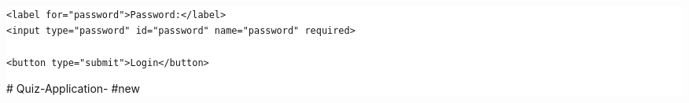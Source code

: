     <label for="password">Password:</label>
    <input type="password" id="password" name="password" required>
    
    <button type="submit">Login</button>
</form>
  </div>
</body>
</html>
# Quiz-Application-
#new